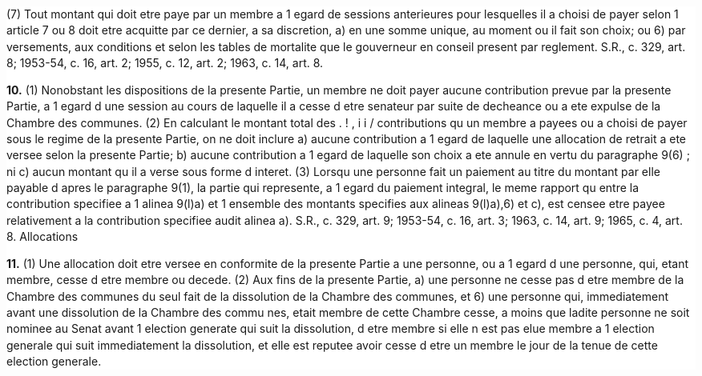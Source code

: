 (7) Tout montant qui doit etre paye par un
membre a 1 egard de sessions anterieures pour
lesquelles il a choisi de payer selon 1 article 7
ou 8 doit etre acquitte par ce dernier, a sa
discretion,
a) en une somme unique, au moment ou il
fait son choix; ou
6) par versements, aux conditions et selon
les tables de mortalite que le gouverneur en
conseil present par reglement. S.R., c. 329,
art. 8; 1953-54, c. 16, art. 2; 1955, c. 12, art.
2; 1963, c. 14, art. 8.

**10.** (1) Nonobstant les dispositions de la
presente Partie, un membre ne doit payer
aucune contribution prevue par la presente
Partie, a 1 egard d une session au cours de
laquelle il a cesse d etre senateur par suite de
decheance ou a ete expulse de la Chambre
des communes.
(2) En calculant le montant total des
. ! , i i /
contributions qu un membre a payees ou a
choisi de payer sous le regime de la presente
Partie, on ne doit inclure
a) aucune contribution a 1 egard de laquelle
une allocation de retrait a ete versee selon
la presente Partie;
b) aucune contribution a 1 egard de laquelle
son choix a ete annule en vertu du
paragraphe 9(6) ; ni
c) aucun montant qu il a verse sous forme
d interet.
(3) Lorsqu une personne fait un paiement
au titre du montant par elle payable d apres
le paragraphe 9(1), la partie qui represente, a
1 egard du paiement integral, le meme rapport
qu entre la contribution specifiee a 1 alinea
9(l)a) et 1 ensemble des montants specifies
aux alineas 9(l)a),6) et c), est censee etre
payee relativement a la contribution specifiee
audit alinea a). S.R., c. 329, art. 9; 1953-54, c.
16, art. 3; 1963, c. 14, art. 9; 1965, c. 4, art. 8.
Allocations

**11.** (1) Une allocation doit etre versee en
conformite de la presente Partie a une
personne, ou a 1 egard d une personne, qui,
etant membre, cesse d etre membre ou decede.
(2) Aux fins de la presente Partie,
a) une personne ne cesse pas d etre membre
de la Chambre des communes du seul fait
de la dissolution de la Chambre des
communes, et
6) une personne qui, immediatement avant
une dissolution de la Chambre des commu
nes, etait membre de cette Chambre cesse,
a moins que ladite personne ne soit nominee
au Senat avant 1 election generate qui suit
la dissolution, d etre membre si elle n est
pas elue membre a 1 election generale qui
suit immediatement la dissolution, et elle
est reputee avoir cesse d etre un membre le
jour de la tenue de cette election generale.